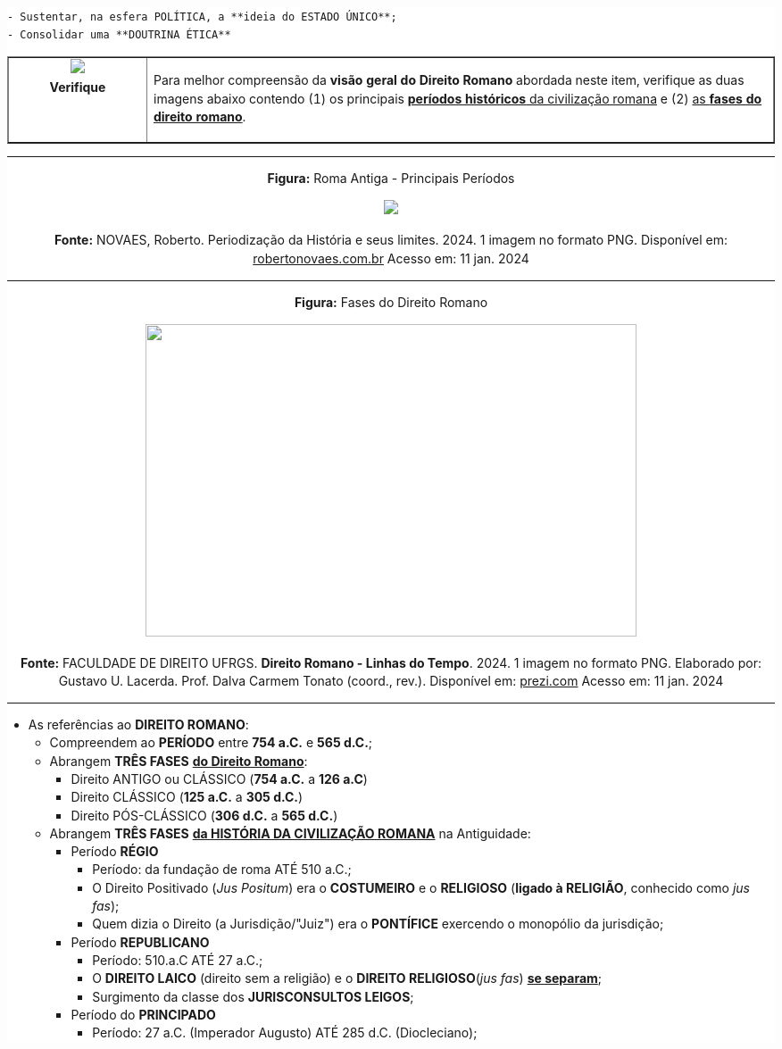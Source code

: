     - Sustentar, na esfera POLÍTICA, a **ideia do ESTADO ÚNICO**;
    - Consolidar uma **DOUTRINA ÉTICA**

<table border="1" id="quadro-verifique-periodos-historicos-civilizacao-romana">
  <tr>
    <td valign="top" align="center" width="140px">
      <img src="https://github.com/dnlclaudino/imagens/blob/master/gestao-do-conhecimento/icone-verifique.png?raw=true" heigh="80" width="80"><br>
      <b>Verifique</b>
    </td>
    <td valign="top">
     <p>Para melhor compreensão da <b>visão geral do Direito Romano</b> abordada neste item, verifique as duas imagens abaixo contendo (1) os principais <a href="#figura-roma-antiga-principais-periodos"><b>períodos históricos</b> da civilização romana</a> e (2) <a href="#figura-fases-direito-romano">as <b>fases do direito romano</b></a>.</p>
    </td>
  </tr>
</table>

<hr>

<center>
<p><b name="figura-roma-antiga-principais-periodos">Figura:</b> Roma Antiga - Principais Períodos </p>

<img src="https://github.com/dnlclaudino/historia/blob/master/imagens/idade-antiga/direito-romano-fases-mais-detalhado.png?raw=true">

<p><b>Fonte:</b> NOVAES, Roberto. Periodização da História e seus limites. 2024. 1 imagem no formato PNG. Disponível em: <a href="https://www.robertonovaes.com.br/index.php/2018/08/18/historia-interna-e-historia-externa-periodizacao-instituicoes-de-direito-romano/">robertonovaes.com.br</a> Acesso em: 11 jan. 2024</p>
</center>

<hr>

<center>
<p><b name="figura-fases-direito-romano">Figura:</b> Fases do Direito Romano </p>

<img src="https://github.com/dnlclaudino/historia/blob/master/imagens/idade-antiga/direito-romano-fases.png?raw=true" height="350" width="550">

<p><b>Fonte:</b> FACULDADE DE DIREITO UFRGS. <b>Direito Romano - Linhas do Tempo</b>. 2024. 1 imagem no formato PNG. Elaborado por: Gustavo U. Lacerda. Prof. Dalva Carmem Tonato (coord., rev.). Disponível em: <a href="https://prezi.com/p/c1yjvedsl-su/linhas-do-tempo-direito-romano/">prezi.com</a> Acesso em: 11 jan. 2024 </p>
</center>

<hr>

- As referências ao **DIREITO ROMANO**:
  - Compreendem ao **PERÍODO** entre **754 a.C.** e **565 d.C.**;
  - Abrangem **TRÊS FASES** <u>**do Direito Romano**</u>:
    - Direito ANTIGO ou CLÁSSICO (**754 a.C.** a **126 a.C**)
    - Direito CLÁSSICO (**125 a.C.** a **305 d.C.**)
    - Direito PÓS-CLÁSSICO (**306 d.C.** a **565 d.C.**)
  - Abrangem **TRÊS FASES** <u>**da HISTÓRIA DA CIVILIZAÇÃO ROMANA**</u> na Antiguidade:
    - Período **RÉGIO**
      - Período: da fundação de roma ATÉ 510 a.C.;
      - O Direito Positivado (_Jus Positum_) era o **COSTUMEIRO** e o **RELIGIOSO** (**ligado à RELIGIÃO**, conhecido como _jus fas_);
      - Quem dizia o Direito (a Jurisdição/"Juiz") era o **PONTÍFICE** exercendo o monopólio da jurisdição;
    - Período **REPUBLICANO**
      - Período: 510.a.C ATÉ 27 a.C.;
      - O **DIREITO LAICO** (direito sem a religião) e o **DIREITO RELIGIOSO**(_jus fas_) **<u>se separam</u>**;
      - Surgimento da classe dos **JURISCONSULTOS LEIGOS**;
    - Período do **PRINCIPADO**
      - Período: 27 a.C. (Imperador Augusto) ATÉ 285 d.C. (Diocleciano);